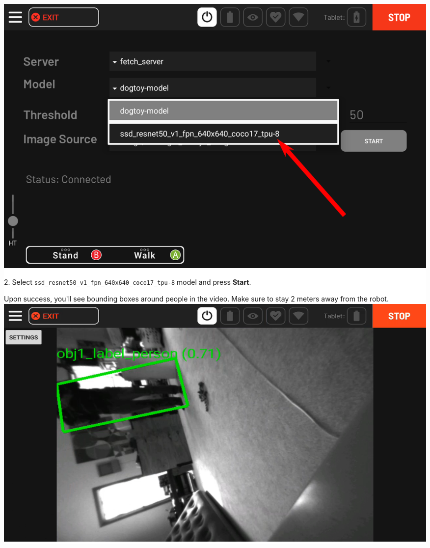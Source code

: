 </p>
<p>
    <img src="img/tablet_ml_viewer_person_detect.png" />
</p>
<p>
    2. Select <code>ssd_resnet50_v1_fpn_640x640_coco17_tpu-8</code> model and press <strong>Start</strong>.
</p>
<p>
    Upon success, you'll see bounding boxes around people in the video.  Make sure to stay 2 meters away from the robot.
    <img src="img/person_detection_tablet.png" />